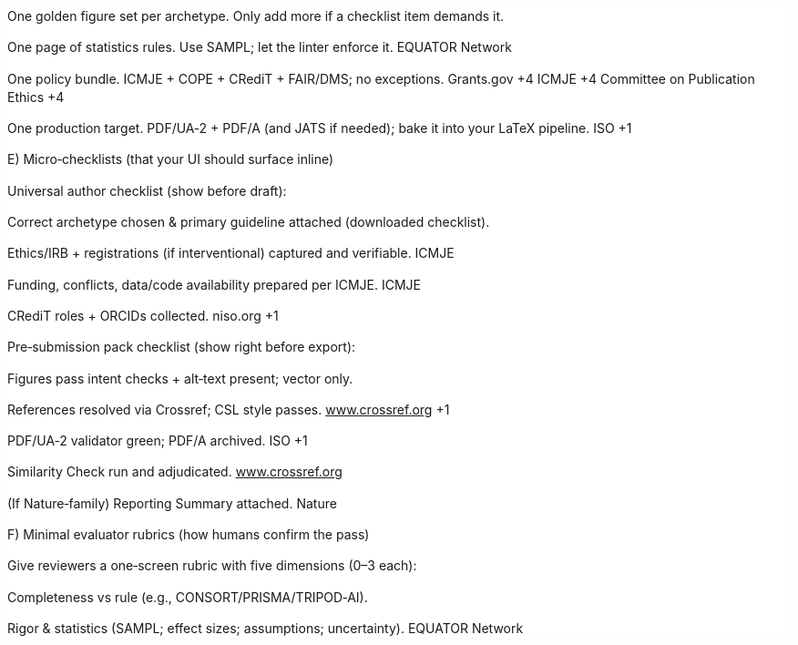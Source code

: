 One golden figure set per archetype. Only add more if a checklist item demands it.

One page of statistics rules. Use SAMPL; let the linter enforce it. 
EQUATOR Network

One policy bundle. ICMJE + COPE + CRediT + FAIR/DMS; no exceptions. 
Grants.gov
+4
ICMJE
+4
Committee on Publication Ethics
+4

One production target. PDF/UA‑2 + PDF/A (and JATS if needed); bake it into your LaTeX pipeline. 
ISO
+1

E) Micro‑checklists (that your UI should surface inline)

Universal author checklist (show before draft):

 Correct archetype chosen & primary guideline attached (downloaded checklist).

 Ethics/IRB + registrations (if interventional) captured and verifiable. 
ICMJE

 Funding, conflicts, data/code availability prepared per ICMJE. 
ICMJE

 CRediT roles + ORCIDs collected. 
niso.org
+1

Pre‑submission pack checklist (show right before export):

 Figures pass intent checks + alt‑text present; vector only.

 References resolved via Crossref; CSL style passes. 
www.crossref.org
+1

 PDF/UA‑2 validator green; PDF/A archived. 
ISO
+1

 Similarity Check run and adjudicated. 
www.crossref.org

 (If Nature‑family) Reporting Summary attached. 
Nature

F) Minimal evaluator rubrics (how humans confirm the pass)

Give reviewers a one‑screen rubric with five dimensions (0–3 each):

Completeness vs rule (e.g., CONSORT/PRISMA/TRIPOD‑AI).

Rigor & statistics (SAMPL; effect sizes; assumptions; uncertainty). 
EQUATOR Network
